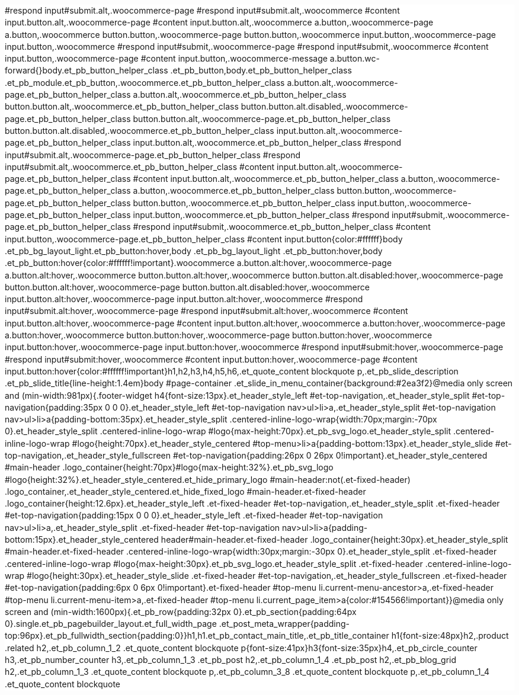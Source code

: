 #respond input#submit.alt,.woocommerce-page #respond input#submit.alt,.woocommerce #content input.button.alt,.woocommerce-page #content input.button.alt,.woocommerce a.button,.woocommerce-page a.button,.woocommerce button.button,.woocommerce-page button.button,.woocommerce input.button,.woocommerce-page input.button,.woocommerce #respond input#submit,.woocommerce-page #respond input#submit,.woocommerce #content input.button,.woocommerce-page #content input.button,.woocommerce-message a.button.wc-forward{}body.et_pb_button_helper_class .et_pb_button,body.et_pb_button_helper_class .et_pb_module.et_pb_button,.woocommerce.et_pb_button_helper_class a.button.alt,.woocommerce-page.et_pb_button_helper_class a.button.alt,.woocommerce.et_pb_button_helper_class button.button.alt,.woocommerce.et_pb_button_helper_class button.button.alt.disabled,.woocommerce-page.et_pb_button_helper_class button.button.alt,.woocommerce-page.et_pb_button_helper_class button.button.alt.disabled,.woocommerce.et_pb_button_helper_class input.button.alt,.woocommerce-page.et_pb_button_helper_class input.button.alt,.woocommerce.et_pb_button_helper_class #respond input#submit.alt,.woocommerce-page.et_pb_button_helper_class #respond input#submit.alt,.woocommerce.et_pb_button_helper_class #content input.button.alt,.woocommerce-page.et_pb_button_helper_class #content input.button.alt,.woocommerce.et_pb_button_helper_class a.button,.woocommerce-page.et_pb_button_helper_class a.button,.woocommerce.et_pb_button_helper_class button.button,.woocommerce-page.et_pb_button_helper_class button.button,.woocommerce.et_pb_button_helper_class input.button,.woocommerce-page.et_pb_button_helper_class input.button,.woocommerce.et_pb_button_helper_class #respond input#submit,.woocommerce-page.et_pb_button_helper_class #respond input#submit,.woocommerce.et_pb_button_helper_class #content input.button,.woocommerce-page.et_pb_button_helper_class #content input.button{color:#ffffff}body .et_pb_bg_layout_light.et_pb_button:hover,body .et_pb_bg_layout_light .et_pb_button:hover,body .et_pb_button:hover{color:#ffffff!important}.woocommerce a.button.alt:hover,.woocommerce-page a.button.alt:hover,.woocommerce button.button.alt:hover,.woocommerce button.button.alt.disabled:hover,.woocommerce-page button.button.alt:hover,.woocommerce-page button.button.alt.disabled:hover,.woocommerce input.button.alt:hover,.woocommerce-page input.button.alt:hover,.woocommerce #respond input#submit.alt:hover,.woocommerce-page #respond input#submit.alt:hover,.woocommerce #content input.button.alt:hover,.woocommerce-page #content input.button.alt:hover,.woocommerce a.button:hover,.woocommerce-page a.button:hover,.woocommerce button.button:hover,.woocommerce-page button.button:hover,.woocommerce input.button:hover,.woocommerce-page input.button:hover,.woocommerce #respond input#submit:hover,.woocommerce-page #respond input#submit:hover,.woocommerce #content input.button:hover,.woocommerce-page #content input.button:hover{color:#ffffff!important}h1,h2,h3,h4,h5,h6,.et_quote_content blockquote p,.et_pb_slide_description .et_pb_slide_title{line-height:1.4em}body #page-container .et_slide_in_menu_container{background:#2ea3f2}@media only screen and (min-width:981px){.footer-widget h4{font-size:13px}.et_header_style_left #et-top-navigation,.et_header_style_split #et-top-navigation{padding:35px 0 0 0}.et_header_style_left #et-top-navigation nav>ul>li>a,.et_header_style_split #et-top-navigation nav>ul>li>a{padding-bottom:35px}.et_header_style_split .centered-inline-logo-wrap{width:70px;margin:-70px 0}.et_header_style_split .centered-inline-logo-wrap #logo{max-height:70px}.et_pb_svg_logo.et_header_style_split .centered-inline-logo-wrap #logo{height:70px}.et_header_style_centered #top-menu>li>a{padding-bottom:13px}.et_header_style_slide #et-top-navigation,.et_header_style_fullscreen #et-top-navigation{padding:26px 0 26px 0!important}.et_header_style_centered #main-header .logo_container{height:70px}#logo{max-height:32%}.et_pb_svg_logo #logo{height:32%}.et_header_style_centered.et_hide_primary_logo #main-header:not(.et-fixed-header) .logo_container,.et_header_style_centered.et_hide_fixed_logo #main-header.et-fixed-header .logo_container{height:12.6px}.et_header_style_left .et-fixed-header #et-top-navigation,.et_header_style_split .et-fixed-header #et-top-navigation{padding:15px 0 0 0}.et_header_style_left .et-fixed-header #et-top-navigation nav>ul>li>a,.et_header_style_split .et-fixed-header #et-top-navigation nav>ul>li>a{padding-bottom:15px}.et_header_style_centered header#main-header.et-fixed-header .logo_container{height:30px}.et_header_style_split #main-header.et-fixed-header .centered-inline-logo-wrap{width:30px;margin:-30px 0}.et_header_style_split .et-fixed-header .centered-inline-logo-wrap #logo{max-height:30px}.et_pb_svg_logo.et_header_style_split .et-fixed-header .centered-inline-logo-wrap #logo{height:30px}.et_header_style_slide .et-fixed-header #et-top-navigation,.et_header_style_fullscreen .et-fixed-header #et-top-navigation{padding:6px 0 6px 0!important}.et-fixed-header #top-menu li.current-menu-ancestor>a,.et-fixed-header #top-menu li.current-menu-item>a,.et-fixed-header #top-menu li.current_page_item>a{color:#154566!important}}@media only screen and (min-width:1600px){.et_pb_row{padding:32px 0}.et_pb_section{padding:64px 0}.single.et_pb_pagebuilder_layout.et_full_width_page .et_post_meta_wrapper{padding-top:96px}.et_pb_fullwidth_section{padding:0}}h1,h1.et_pb_contact_main_title,.et_pb_title_container h1{font-size:48px}h2,.product .related h2,.et_pb_column_1_2 .et_quote_content blockquote p{font-size:41px}h3{font-size:35px}h4,.et_pb_circle_counter h3,.et_pb_number_counter h3,.et_pb_column_1_3 .et_pb_post h2,.et_pb_column_1_4 .et_pb_post h2,.et_pb_blog_grid h2,.et_pb_column_1_3 .et_quote_content blockquote p,.et_pb_column_3_8 .et_quote_content blockquote p,.et_pb_column_1_4 .et_quote_content blockquote